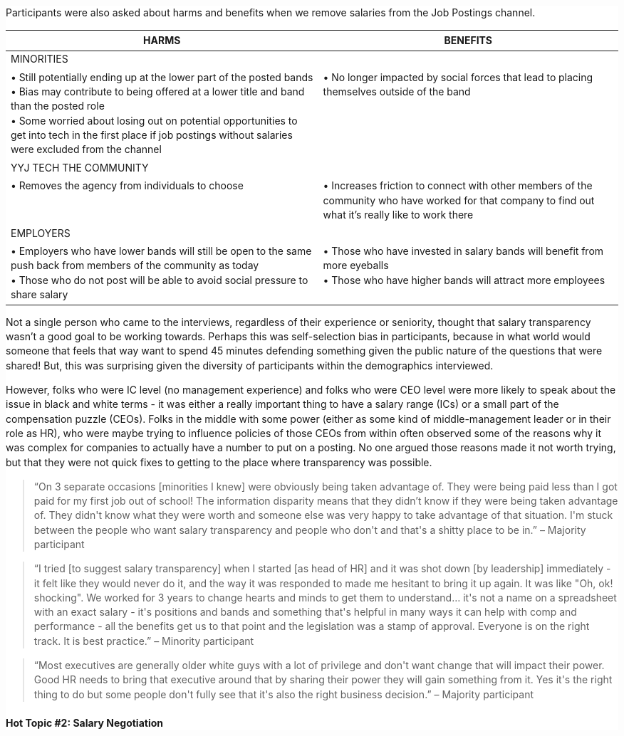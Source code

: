 
Participants were also asked about harms and benefits when we remove salaries from the Job Postings channel.

| HARMS | BENEFITS |
| --- | --- | 
| MINORITIES | |
| • Still potentially ending up at the lower part of the posted bands <br> • Bias may contribute to being offered at a lower title and band than the posted role <br>• Some worried about losing out on potential opportunities to get into tech in the first place if job postings without salaries were excluded from the channel | • No longer impacted by social forces that lead to placing themselves outside of the band
| YYJ TECH THE COMMUNITY | | 
| • Removes the agency from individuals to choose | • Increases friction to connect with other members of the community who have worked for that company to find out what it’s really like to work there |
| EMPLOYERS | |
| • Employers who have lower bands will still be open to the same push back from members of the community as today <br> • Those who do not post will be able to avoid social pressure to share salary | • Those who have invested in salary bands will benefit from more eyeballs <br> • Those who have higher bands will attract more employees


Not a single person who came to the interviews, regardless of their experience or seniority, thought that salary transparency wasn’t a good goal to be working towards. Perhaps this was self-selection bias in participants, because in what world would someone that feels that way want to spend 45 minutes defending something given the public nature of the questions that were shared! But, this was surprising given the diversity of participants within the demographics interviewed. 

However, folks who were IC level (no management experience) and folks who were CEO level were more likely to speak about the issue in black and white terms - it was either a really important thing to have a salary range (ICs) or a small part of the compensation puzzle (CEOs). 
Folks in the middle with some power (either as some kind of middle-management leader or in their role as HR), who were maybe trying to influence policies of those CEOs from within often observed some of the reasons why it was complex for companies to actually have a number to put on a posting. No one argued those reasons made it not worth trying, but that they were not quick fixes to getting to the place where transparency was possible. 

> “On 3 separate occasions [minorities I knew] were obviously being taken advantage of. They were being paid less than I got paid for my first job out of school! The information disparity means that they didn’t know if they were being taken advantage of. They didn't know what they were worth and someone else was very happy to take advantage of that situation. I'm stuck between the people who want salary transparency and people who don't and that's a shitty place to be in.” – Majority participant

> “I tried [to suggest salary transparency] when I started [as head of HR] and it was shot down [by leadership] immediately - it felt like they would never do it, and the way it was responded to made me hesitant to bring it up again. It was like "Oh, ok! shocking". We worked for 3 years to change hearts and minds to get them to understand… it's not a name on a spreadsheet with an exact salary - it's positions and bands and something that's helpful in many ways it can help with comp and performance - all the benefits get us to that point and the legislation was a stamp of approval. Everyone is on the right track. It is best practice.” – Minority participant

> “Most executives are generally older white guys with a lot of privilege and don't want change that will impact their power. Good HR needs to bring that executive around that by sharing their power they will gain something from it. Yes it's the right thing to do but some people don't fully see that it's also the right business decision.” – Majority participant

#### Hot Topic #2: Salary Negotiation
